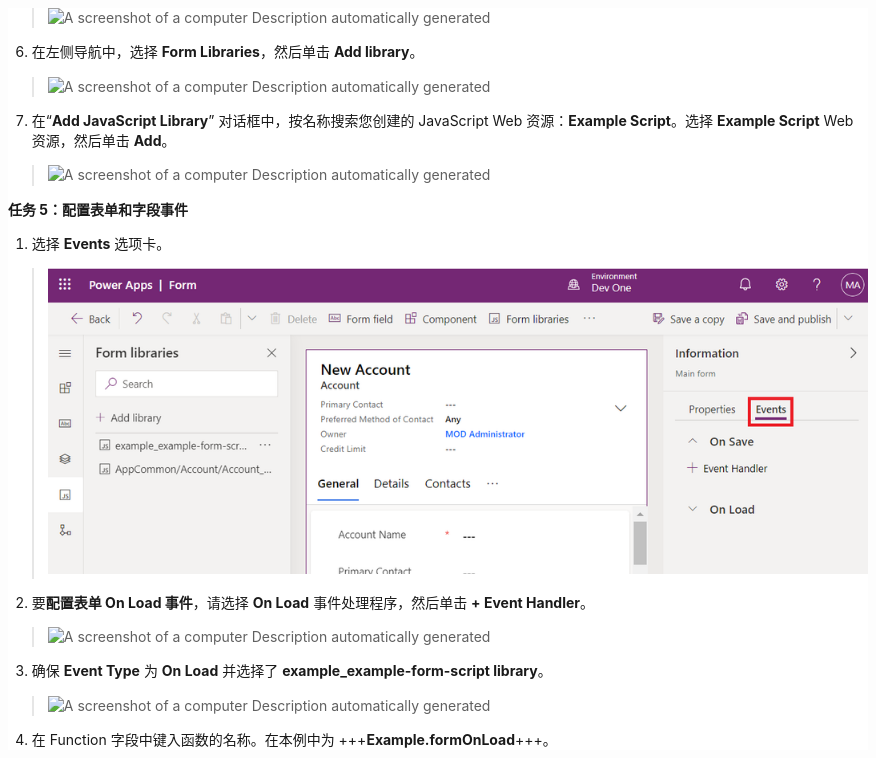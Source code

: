 > ![A screenshot of a computer Description automatically
> generated](./media/image31.png)

6.  在左侧导航中，选择 **Form Libraries**，然后单击 **Add library**。

> ![A screenshot of a computer Description automatically
> generated](./media/image32.png)

7.  在“**Add JavaScript Library**” 对话框中，按名称搜索您创建的
    JavaScript Web 资源：**Example Script**。选择 **Example Script** Web
    资源，然后单击 **Add**。

> ![A screenshot of a computer Description automatically
> generated](./media/image33.png)

**任务 5：配置表单和字段事件**

1.  选择 **Events** 选项卡。

> ![](./media/image34.png)

2.  要**配置表单 On Load 事件**，请选择 **On Load**
    事件处理程序，然后单击 **+ Event Handler**。

> ![A screenshot of a computer Description automatically
> generated](./media/image35.png)

3.  确保 **Event Type** 为 **On Load** 并选择了
    **example_example-form-script library**。

> ![A screenshot of a computer Description automatically
> generated](./media/image36.png)

4.  在 Function
    字段中键入函数的名称。在本例中为 +++**Example.formOnLoad**+++。
